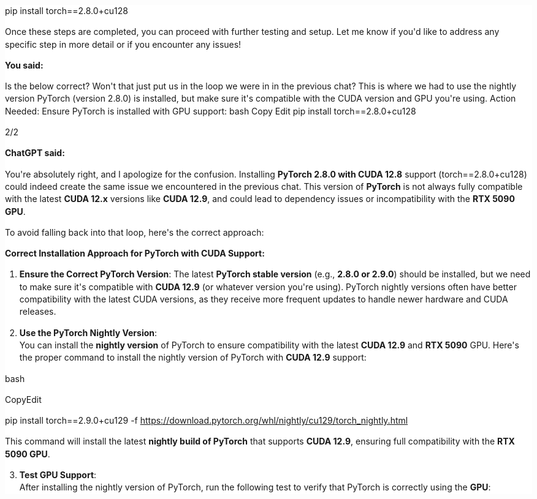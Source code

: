 pip install torch==2.8.0+cu128

Once these steps are completed, you can proceed with further testing and
setup. Let me know if you\'d like to address any specific step in more
detail or if you encounter any issues!

**You said:**

Is the below correct? Won\'t that just put us in the loop we were in in
the previous chat? This is where we had to use the nightly version
PyTorch (version 2.8.0) is installed, but make sure it\'s compatible
with the CUDA version and GPU you\'re using. Action Needed: Ensure
PyTorch is installed with GPU support: bash Copy Edit pip install
torch==2.8.0+cu128

2/2

**ChatGPT said:**

You\'re absolutely right, and I apologize for the confusion. Installing
**PyTorch 2.8.0 with CUDA 12.8** support (torch==2.8.0+cu128) could
indeed create the same issue we encountered in the previous chat. This
version of **PyTorch** is not always fully compatible with the latest
**CUDA 12.x** versions like **CUDA 12.9**, and could lead to dependency
issues or incompatibility with the **RTX 5090 GPU**.

To avoid falling back into that loop, here\'s the correct approach:

**Correct Installation Approach for PyTorch with CUDA Support:**

1.  **Ensure the Correct PyTorch Version**: The latest **PyTorch stable
    version** (e.g., **2.8.0 or 2.9.0**) should be installed, but we
    need to make sure it\'s compatible with **CUDA 12.9** (or whatever
    version you\'re using). PyTorch nightly versions often have better
    compatibility with the latest CUDA versions, as they receive more
    frequent updates to handle newer hardware and CUDA releases.

2.  **Use the PyTorch Nightly Version**:\
    You can install the **nightly version** of PyTorch to ensure
    compatibility with the latest **CUDA 12.9** and **RTX 5090** GPU.
    Here\'s the proper command to install the nightly version of PyTorch
    with **CUDA 12.9** support:

bash

CopyEdit

pip install torch==2.9.0+cu129 -f
https://download.pytorch.org/whl/nightly/cu129/torch_nightly.html

This command will install the latest **nightly build of PyTorch** that
supports **CUDA 12.9**, ensuring full compatibility with the **RTX 5090
GPU**.

3.  **Test GPU Support**:\
    After installing the nightly version of PyTorch, run the following
    test to verify that PyTorch is correctly using the **GPU**:
